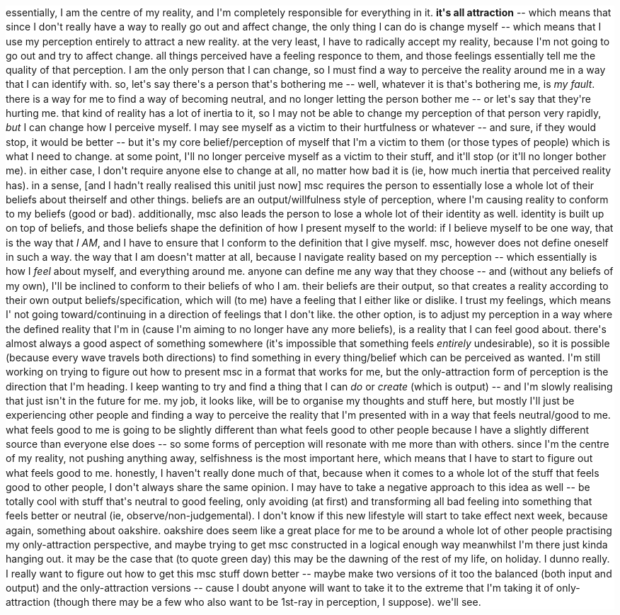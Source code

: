 essentially, I am the centre of my reality, and I'm completely responsible for everything in it. **it's all attraction** -- which means that since I don't really have a way to really go out and affect change, the only thing I can do is change myself -- which means that I use my perception entirely to attract a new reality. at the very least, I have to radically accept my reality, because I'm not going to go out and try to affect change. all things perceived have a feeling responce to them, and those feelings essentially tell me the quality of that perception. I am the only person that I can change, so I must find a way to perceive the reality around me in a way that I can identify with. so, let's say there's a person that's bothering me -- well, whatever it is that's bothering me, is *my fault*. there is a way for me to find a way of becoming neutral, and no longer letting the person bother me -- or let's say that they're hurting me. that kind of reality has a lot of inertia to it, so I may not be able to change my perception of that person very rapidly, *but* I can change how I perceive myself. I may see myself as a victim to their hurtfulness or whatever -- and sure, if they would stop, it would be better -- but it's my core belief/perception of myself that I'm a victim to them (or those types of people) which is what I need to change. at some point, I'll no longer perceive myself as a victim to their stuff, and it'll stop (or it'll no longer bother me). in either case, I don't require anyone else to change at all, no matter how bad it is (ie, how much inertia that perceived reality has).
in a sense, [and I hadn't really realised this unitil just now] msc requires the person to essentially lose a whole lot of their beliefs about theirself and other things. beliefs are an output/willfulness style of perception, where I'm causing reality to conform to my beliefs (good or bad). additionally, msc also leads the person to lose a whole lot of their identity as well. identity is built up on top of beliefs, and those beliefs shape the definition of how I present myself to the world: if I believe myself to be one way, that is the way that *I AM*, and I have to ensure that I conform to the definition that I give myself. msc, however does not define oneself in such a way. the way that I am doesn't matter at all, because I navigate reality based on my perception -- which essentially is how I *feel* about myself, and everything around me. anyone can define me any way that they choose -- and (without any beliefs of my own), I'll be inclined to conform to their beliefs of who I am. their beliefs are their output, so that creates a reality according to their own output beliefs/specification, which will (to me) have a feeling that I either like or dislike. I trust my feelings, which means I' not going toward/continuing in a direction of feelings that I don't like. the other option, is to adjust my perception in a way where the defined reality that I'm in (cause I'm aiming to no longer have any more beliefs), is a reality that I can feel good about. there's almost always a good aspect of something somewhere (it's impossible that something feels *entirely* undesirable), so it is possible (because every wave travels both directions) to find something in every thing/belief which can be perceived as wanted.
I'm still working on trying to figure out how to present msc in a format that works for me, but the only-attraction form of perception is the direction that I'm heading. I keep wanting to try and find a thing that I can *do* or *create* (which is output) -- and I'm slowly realising that just isn't in the future for me. my job, it looks like, will be to organise my thoughts and stuff here, but mostly I'll just be experiencing other people and finding a way to perceive the reality that I'm presented with in a way that feels neutral/good to me.
	what feels good to me is going to be slightly different than what feels good to other people because I have a slightly different source than everyone else does -- so some forms of perception will resonate with me more than with others. since I'm the centre of my reality, not pushing anything away, selfishness is the most important here, which means that I have to start to figure out what feels good to me. honestly, I haven't really done much of that, because when it comes to a whole lot of the stuff that feels good to other people, I don't always share the same opinion. I may have to take a negative approach to this idea as well -- be totally cool with stuff that's neutral to good feeling, only avoiding (at first) and transforming all bad feeling into something that feels better or neutral (ie, observe/non-judgemental).
I don't know if this new lifestyle will start to take effect next week, because again, something about oakshire. oakshire does seem like a great place for me to be around a whole lot of other people practising my only-attraction perspective, and maybe trying to get msc constructed in a logical enough way meanwhilst I'm there just kinda hanging out. it may be the case that (to quote green day) this may be the dawning of the rest of my life, on holiday. I dunno really. I really want to figure out how to get this msc stuff down better -- maybe make two versions of it too the balanced (both input and output) and the only-attraction versions -- cause I doubt anyone will want to take it to the extreme that I'm taking it of only-attraction (though there may be a few who also want to be 1st-ray in perception, I suppose). we'll see.
